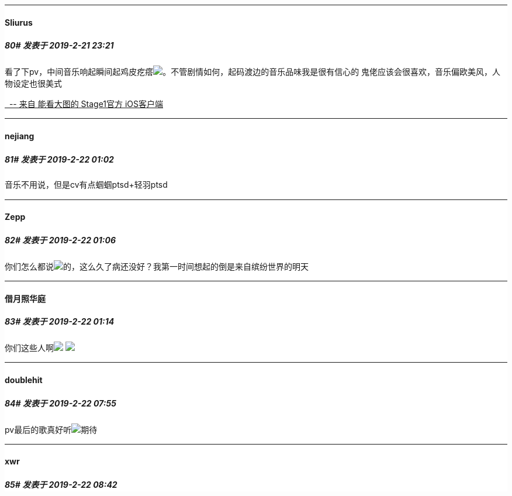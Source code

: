 
-----

####  Sliurus  
##### 80#       发表于 2019-2-21 23:21


看了下pv，中间音乐响起瞬间起鸡皮疙瘩<img src="https://static.saraba1st.com/image/smiley/face2017/037.png" referrerpolicy="no-referrer">。不管剧情如何，起码渡边的音乐品味我是很有信心的
鬼佬应该会很喜欢，音乐偏欧美风，人物设定也很美式

[  -- 来自 能看大图的 Stage1官方 iOS客户端](https://itunes.apple.com/fi/app/saraba1st/id1221237470?mt=8)


-----

####  nejiang  
##### 81#       发表于 2019-2-22 01:02


音乐不用说，但是cv有点蝈蝈ptsd+轻羽ptsd


-----

####  Zepp  
##### 82#       发表于 2019-2-22 01:06


你们怎么都说<img src="https://static.saraba1st.com/image/smiley/carton2017/281.png" referrerpolicy="no-referrer">的，这么久了病还没好？我第一时间想起的倒是来自缤纷世界的明天


-----

####  借月照华庭  
##### 83#       发表于 2019-2-22 01:14


你们这些人啊<img src="https://static.saraba1st.com/image/smiley/face2017/068.png" referrerpolicy="no-referrer">
<img src="https://i.loli.net/2019/02/22/5c6edc76463d5.jpg" referrerpolicy="no-referrer">


-----

####  doublehit  
##### 84#       发表于 2019-2-22 07:55


pv最后的歌真好听<img src="https://static.saraba1st.com/image/smiley/face2017/075.png" referrerpolicy="no-referrer">期待


-----

####  xwr  
##### 85#       发表于 2019-2-22 08:42

